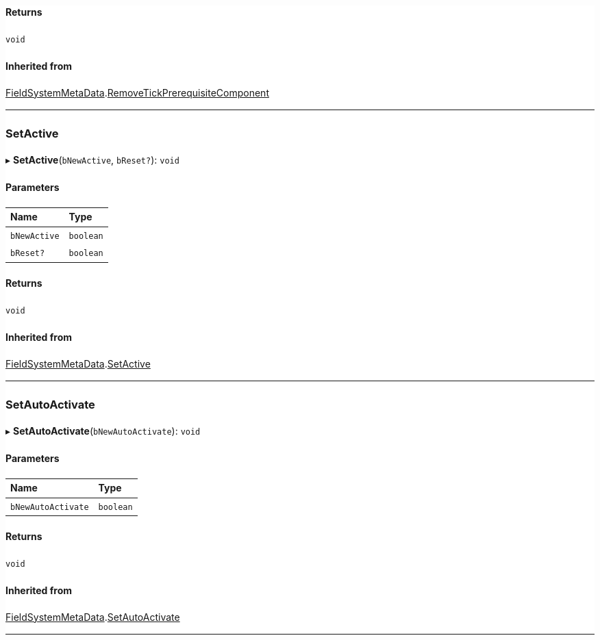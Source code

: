 #### Returns

`void`

#### Inherited from

[FieldSystemMetaData](ue_ue.FieldSystemMetaData.md).[RemoveTickPrerequisiteComponent](ue_ue.FieldSystemMetaData.md#removetickprerequisitecomponent)

___

### SetActive

▸ **SetActive**(`bNewActive`, `bReset?`): `void`

#### Parameters

| Name | Type |
| :------ | :------ |
| `bNewActive` | `boolean` |
| `bReset?` | `boolean` |

#### Returns

`void`

#### Inherited from

[FieldSystemMetaData](ue_ue.FieldSystemMetaData.md).[SetActive](ue_ue.FieldSystemMetaData.md#setactive)

___

### SetAutoActivate

▸ **SetAutoActivate**(`bNewAutoActivate`): `void`

#### Parameters

| Name | Type |
| :------ | :------ |
| `bNewAutoActivate` | `boolean` |

#### Returns

`void`

#### Inherited from

[FieldSystemMetaData](ue_ue.FieldSystemMetaData.md).[SetAutoActivate](ue_ue.FieldSystemMetaData.md#setautoactivate)

___
